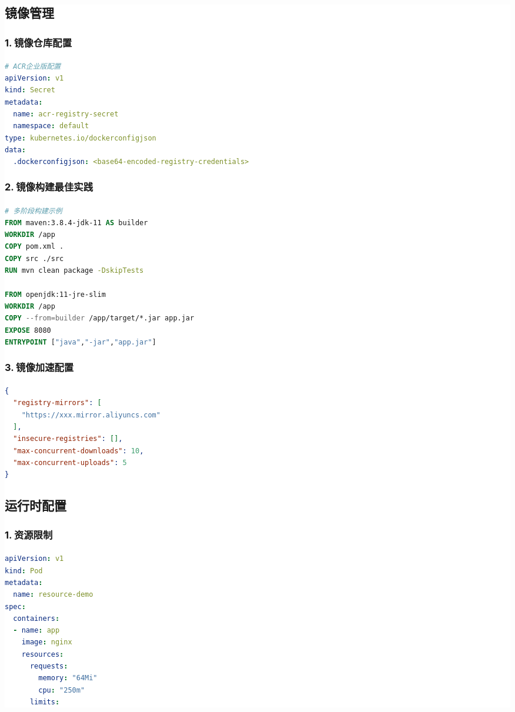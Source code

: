 ## 镜像管理

### 1. 镜像仓库配置

```yaml
# ACR企业版配置
apiVersion: v1
kind: Secret
metadata:
  name: acr-registry-secret
  namespace: default
type: kubernetes.io/dockerconfigjson
data:
  .dockerconfigjson: <base64-encoded-registry-credentials>
```

### 2. 镜像构建最佳实践

```dockerfile
# 多阶段构建示例
FROM maven:3.8.4-jdk-11 AS builder
WORKDIR /app
COPY pom.xml .
COPY src ./src
RUN mvn clean package -DskipTests

FROM openjdk:11-jre-slim
WORKDIR /app
COPY --from=builder /app/target/*.jar app.jar
EXPOSE 8080
ENTRYPOINT ["java","-jar","app.jar"]
```

### 3. 镜像加速配置

```json
{
  "registry-mirrors": [
    "https://xxx.mirror.aliyuncs.com"
  ],
  "insecure-registries": [],
  "max-concurrent-downloads": 10,
  "max-concurrent-uploads": 5
}
```

## 运行时配置

### 1. 资源限制

```yaml
apiVersion: v1
kind: Pod
metadata:
  name: resource-demo
spec:
  containers:
  - name: app
    image: nginx
    resources:
      requests:
        memory: "64Mi"
        cpu: "250m"
      limits:
```